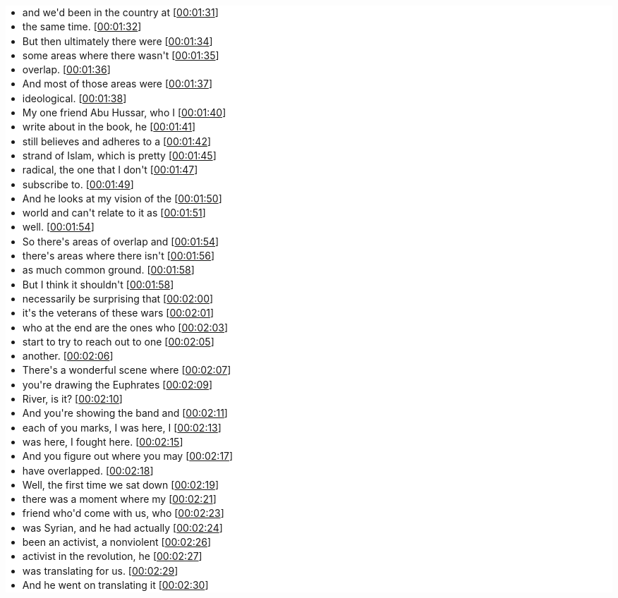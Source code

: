 *  and we'd been in the country at [[00:01:31](https://www.youtube.com/watch?v=rhofwNum-ss&t=91.06s)]
*  the same time. [[00:01:32](https://www.youtube.com/watch?v=rhofwNum-ss&t=92.80000000000001s)]
*  But then ultimately there were [[00:01:34](https://www.youtube.com/watch?v=rhofwNum-ss&t=94.7s)]
*  some areas where there wasn't [[00:01:35](https://www.youtube.com/watch?v=rhofwNum-ss&t=95.4s)]
*  overlap. [[00:01:36](https://www.youtube.com/watch?v=rhofwNum-ss&t=96.34s)]
*  And most of those areas were [[00:01:37](https://www.youtube.com/watch?v=rhofwNum-ss&t=97.0s)]
*  ideological. [[00:01:38](https://www.youtube.com/watch?v=rhofwNum-ss&t=98.14s)]
*  My one friend Abu Hussar, who I [[00:01:40](https://www.youtube.com/watch?v=rhofwNum-ss&t=100.10000000000001s)]
*  write about in the book, he [[00:01:41](https://www.youtube.com/watch?v=rhofwNum-ss&t=101.48s)]
*  still believes and adheres to a [[00:01:42](https://www.youtube.com/watch?v=rhofwNum-ss&t=102.7s)]
*  strand of Islam, which is pretty [[00:01:45](https://www.youtube.com/watch?v=rhofwNum-ss&t=105.58000000000001s)]
*  radical, the one that I don't [[00:01:47](https://www.youtube.com/watch?v=rhofwNum-ss&t=107.44000000000001s)]
*  subscribe to. [[00:01:49](https://www.youtube.com/watch?v=rhofwNum-ss&t=109.12s)]
*  And he looks at my vision of the [[00:01:50](https://www.youtube.com/watch?v=rhofwNum-ss&t=110.32000000000001s)]
*  world and can't relate to it as [[00:01:51](https://www.youtube.com/watch?v=rhofwNum-ss&t=111.88000000000001s)]
*  well. [[00:01:54](https://www.youtube.com/watch?v=rhofwNum-ss&t=114.26s)]
*  So there's areas of overlap and [[00:01:54](https://www.youtube.com/watch?v=rhofwNum-ss&t=114.98s)]
*  there's areas where there isn't [[00:01:56](https://www.youtube.com/watch?v=rhofwNum-ss&t=116.56s)]
*  as much common ground. [[00:01:58](https://www.youtube.com/watch?v=rhofwNum-ss&t=118.0s)]
*  But I think it shouldn't [[00:01:58](https://www.youtube.com/watch?v=rhofwNum-ss&t=118.94s)]
*  necessarily be surprising that [[00:02:00](https://www.youtube.com/watch?v=rhofwNum-ss&t=120.24s)]
*  it's the veterans of these wars [[00:02:01](https://www.youtube.com/watch?v=rhofwNum-ss&t=121.78s)]
*  who at the end are the ones who [[00:02:03](https://www.youtube.com/watch?v=rhofwNum-ss&t=123.48s)]
*  start to try to reach out to one [[00:02:05](https://www.youtube.com/watch?v=rhofwNum-ss&t=125.38s)]
*  another. [[00:02:06](https://www.youtube.com/watch?v=rhofwNum-ss&t=126.92s)]
*  There's a wonderful scene where [[00:02:07](https://www.youtube.com/watch?v=rhofwNum-ss&t=127.44s)]
*  you're drawing the Euphrates [[00:02:09](https://www.youtube.com/watch?v=rhofwNum-ss&t=129.38s)]
*  River, is it? [[00:02:10](https://www.youtube.com/watch?v=rhofwNum-ss&t=130.62s)]
*  And you're showing the band and [[00:02:11](https://www.youtube.com/watch?v=rhofwNum-ss&t=131.42000000000002s)]
*  each of you marks, I was here, I [[00:02:13](https://www.youtube.com/watch?v=rhofwNum-ss&t=133.06s)]
*  was here, I fought here. [[00:02:15](https://www.youtube.com/watch?v=rhofwNum-ss&t=135.46s)]
*  And you figure out where you may [[00:02:17](https://www.youtube.com/watch?v=rhofwNum-ss&t=137.06s)]
*  have overlapped. [[00:02:18](https://www.youtube.com/watch?v=rhofwNum-ss&t=138.1s)]
*  Well, the first time we sat down [[00:02:19](https://www.youtube.com/watch?v=rhofwNum-ss&t=139.86s)]
*  there was a moment where my [[00:02:21](https://www.youtube.com/watch?v=rhofwNum-ss&t=141.3s)]
*  friend who'd come with us, who [[00:02:23](https://www.youtube.com/watch?v=rhofwNum-ss&t=143.36s)]
*  was Syrian, and he had actually [[00:02:24](https://www.youtube.com/watch?v=rhofwNum-ss&t=144.94s)]
*  been an activist, a nonviolent [[00:02:26](https://www.youtube.com/watch?v=rhofwNum-ss&t=146.1s)]
*  activist in the revolution, he [[00:02:27](https://www.youtube.com/watch?v=rhofwNum-ss&t=147.42000000000002s)]
*  was translating for us. [[00:02:29](https://www.youtube.com/watch?v=rhofwNum-ss&t=149.02s)]
*  And he went on translating it [[00:02:30](https://www.youtube.com/watch?v=rhofwNum-ss&t=150.52s)]